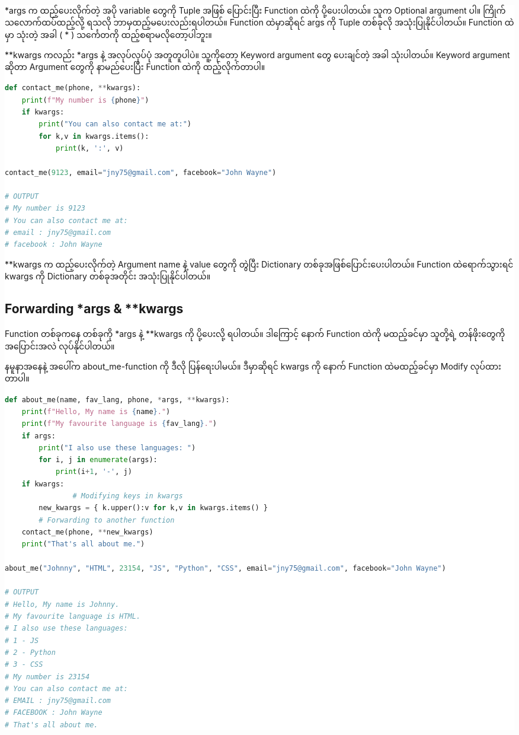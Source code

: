 *args က ထည့်ပေးလိုက်တဲ့ အပို variable တွေကို Tuple အဖြစ် ပြောင်းပြီး Function ထဲကို ပို့ပေးပါတယ်။ သူက Optional argument ပါ။ ကြိုက်သလောက်ထပ်ထည့်လို့ ရသလို ဘာမှထည့်မပေးလည်းရပါတယ်။ Function ထဲမှာဆိုရင် args ကို Tuple တစ်ခုလို အသုံးပြုနိုင်ပါတယ်။ Function ထဲမှာ သုံးတဲ့ အခါ ( * ) သင်္ကေတကို ထည့်စရာမလိုတော့ပါဘူး။

**kwargs ကလည်း *args နဲ့ အလုပ်လုပ်ပုံ အတူတူပါပဲ။ သူ့ကိုတော့ Keyword argument တွေ ပေးချင်တဲ့ အခါ သုံးပါတယ်။ Keyword argument ဆိုတာ Argument တွေကို နာမည်ပေးပြီး Function ထဲကို ထည့်လိုက်တာပါ။

```py
def contact_me(phone, **kwargs):
    print(f"My number is {phone}")
    if kwargs:
        print("You can also contact me at:")
        for k,v in kwargs.items():
            print(k, ':', v)

contact_me(9123, email="jny75@gmail.com", facebook="John Wayne")

# OUTPUT
# My number is 9123
# You can also contact me at:
# email : jny75@gmail.com
# facebook : John Wayne
```

**kwargs က ထည့်ပေးလိုက်တဲ့ Argument name နဲ့ value တွေကို တွဲပြီး Dictionary တစ်ခုအဖြစ်ပြောင်းပေးပါတယ်။ Function ထဲရောက်သွားရင် kwargs ကို Dictionary တစ်ခုအတိုင်း အသုံးပြုနိုင်ပါတယ်။

## Forwarding *args & **kwargs

Function တစ်ခုကနေ တစ်ခုကို *args နဲ့ **kwargs ကို ‌ပို့ပေးလို့ ရပါတယ်။ ဒါကြောင့် နောက် Function ထဲကို မထည့်ခင်မှာ သူတို့ရဲ့ တန်ဖိုးတွေကို အပြောင်းအလဲ လုပ်နိုင်ပါတယ်။

နမူနာအနေနဲ့ အပေါ်က about_me-function ကို ဒီလို ပြန်ရေးပါမယ်။ ဒီမှာဆိုရင် kwargs ကို နောက် Function ထဲမထည့်ခင်မှာ Modify လုပ်ထားတာပါ။

```py
def about_me(name, fav_lang, phone, *args, **kwargs):
    print(f"Hello, My name is {name}.")
    print(f"My favourite language is {fav_lang}.")
    if args:
        print("I also use these languages: ")
        for i, j in enumerate(args):
            print(i+1, '-', j)
    if kwargs:
				# Modifying keys in kwargs
        new_kwargs = { k.upper():v for k,v in kwargs.items() }
		# Forwarding to another function
    contact_me(phone, **new_kwargs)
    print("That's all about me.")
		
about_me("Johnny", "HTML", 23154, "JS", "Python", "CSS", email="jny75@gmail.com", facebook="John Wayne")

# OUTPUT
# Hello, My name is Johnny.
# My favourite language is HTML.
# I also use these languages: 
# 1 - JS
# 2 - Python
# 3 - CSS
# My number is 23154
# You can also contact me at:
# EMAIL : jny75@gmail.com
# FACEBOOK : John Wayne
# That's all about me.
```